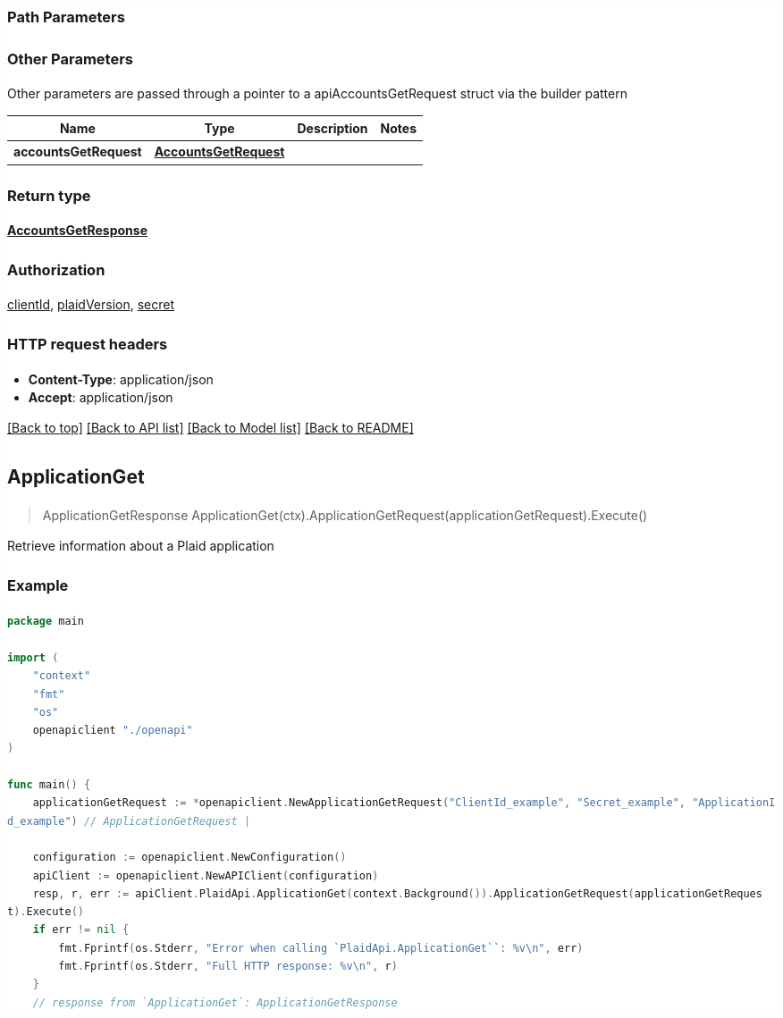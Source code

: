 ```go
```

### Path Parameters



### Other Parameters

Other parameters are passed through a pointer to a apiAccountsGetRequest struct via the builder pattern


Name | Type | Description  | Notes
------------- | ------------- | ------------- | -------------
 **accountsGetRequest** | [**AccountsGetRequest**](AccountsGetRequest.md) |  | 

### Return type

[**AccountsGetResponse**](AccountsGetResponse.md)

### Authorization

[clientId](../README.md#clientId), [plaidVersion](../README.md#plaidVersion), [secret](../README.md#secret)

### HTTP request headers

- **Content-Type**: application/json
- **Accept**: application/json

[[Back to top]](#) [[Back to API list]](../README.md#documentation-for-api-endpoints)
[[Back to Model list]](../README.md#documentation-for-models)
[[Back to README]](../README.md)


## ApplicationGet

> ApplicationGetResponse ApplicationGet(ctx).ApplicationGetRequest(applicationGetRequest).Execute()

Retrieve information about a Plaid application



### Example

```go
package main

import (
    "context"
    "fmt"
    "os"
    openapiclient "./openapi"
)

func main() {
    applicationGetRequest := *openapiclient.NewApplicationGetRequest("ClientId_example", "Secret_example", "ApplicationId_example") // ApplicationGetRequest | 

    configuration := openapiclient.NewConfiguration()
    apiClient := openapiclient.NewAPIClient(configuration)
    resp, r, err := apiClient.PlaidApi.ApplicationGet(context.Background()).ApplicationGetRequest(applicationGetRequest).Execute()
    if err != nil {
        fmt.Fprintf(os.Stderr, "Error when calling `PlaidApi.ApplicationGet``: %v\n", err)
        fmt.Fprintf(os.Stderr, "Full HTTP response: %v\n", r)
    }
    // response from `ApplicationGet`: ApplicationGetResponse
```